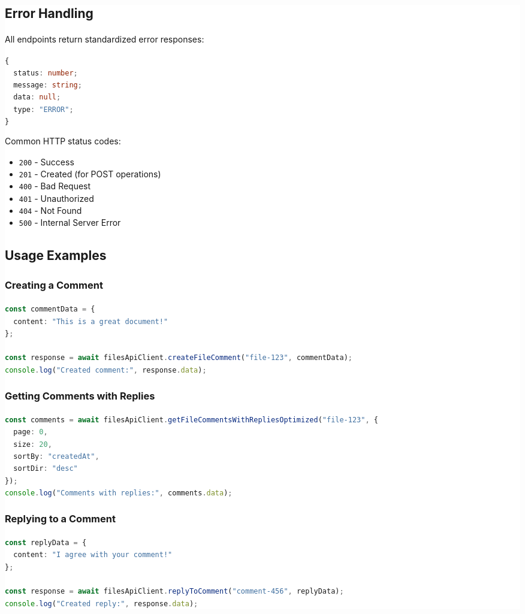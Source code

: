 ## Error Handling
All endpoints return standardized error responses:
```typescript
{
  status: number;
  message: string;
  data: null;
  type: "ERROR";
}
```

Common HTTP status codes:
- `200` - Success
- `201` - Created (for POST operations)
- `400` - Bad Request
- `401` - Unauthorized
- `404` - Not Found
- `500` - Internal Server Error

## Usage Examples

### Creating a Comment
```typescript
const commentData = {
  content: "This is a great document!"
};

const response = await filesApiClient.createFileComment("file-123", commentData);
console.log("Created comment:", response.data);
```

### Getting Comments with Replies
```typescript
const comments = await filesApiClient.getFileCommentsWithRepliesOptimized("file-123", {
  page: 0,
  size: 20,
  sortBy: "createdAt",
  sortDir: "desc"
});
console.log("Comments with replies:", comments.data);
```

### Replying to a Comment
```typescript
const replyData = {
  content: "I agree with your comment!"
};

const response = await filesApiClient.replyToComment("comment-456", replyData);
console.log("Created reply:", response.data);
```
